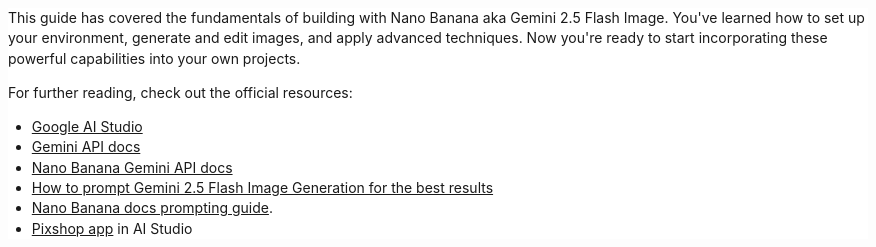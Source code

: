 This guide has covered the fundamentals of building with Nano Banana aka Gemini 2.5 Flash Image. You've learned how to set up your environment, generate and edit images, and apply advanced techniques. Now you're ready to start incorporating these powerful capabilities into your own projects.

For further reading, check out the official resources:

- [Google AI Studio](https://aistudio.google.com/)
- [Gemini API docs](https://ai.google.dev/gemini-api/docs)
- [Nano Banana Gemini API docs](https://ai.google.dev/gemini-api/docs/image-generation)
- [How to prompt Gemini 2.5 Flash Image Generation for the best results](https://developers.googleblog.com/en/how-to-prompt-gemini-2-5-flash-image-generation-for-the-best-results/)
- [Nano Banana docs prompting guide](https://ai.google.dev/gemini-api/docs/image-generation#prompt-guide).
- [Pixshop app](https://ai.studio/apps/bundled/pixshop) in AI Studio


